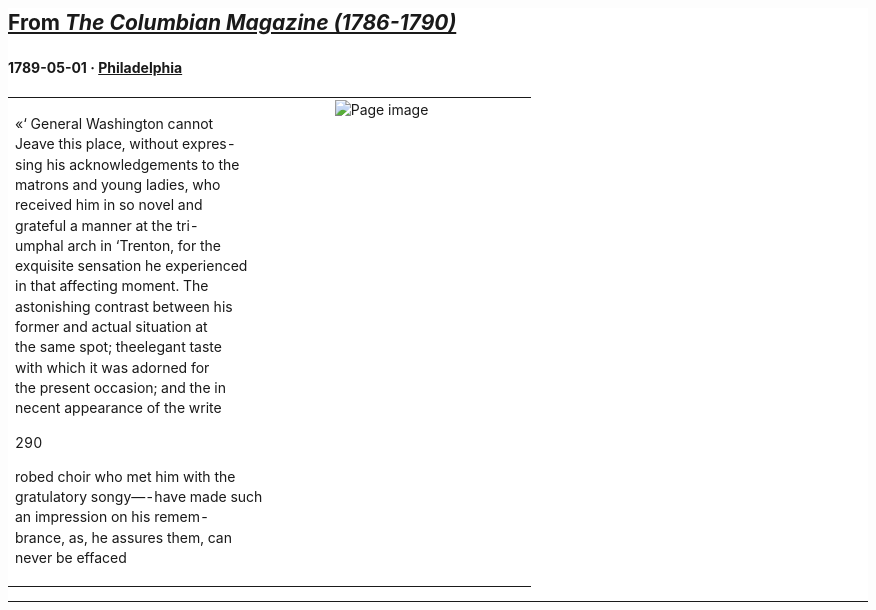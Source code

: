 
## [From _The Columbian Magazine (1786-1790)_](https://archive.org/details/sim_universal-asylum-and-columbian-magazine_1789-05_3/page/n28/mode/1up?view=theater)

#### 1789-05-01 &middot; [Philadelphia](http://dbpedia.org/resource/Philadelphia)

<table style="width: 100%;"><tr><td style="width: 50%">

  
  
«‘ General Washington cannot  
Jeave this place, without expres-  
sing his acknowledgements to the  
matrons and young ladies, who  
received him in so novel and  
grateful a manner at the tri-  
umphal arch in ‘Trenton, for the  
exquisite sensation he experienced  
in that affecting moment. The  
astonishing contrast between his  
former and actual situation at  
the same spot; theelegant taste  
with which it was adorned for  
the present occasion; and the in  
necent appearance of the write  
  
  
  
  
  
  
  
  
  
  
  
  
  
  
  
  
  
  
  
  
  
  
  
  
  
  
  
290  
  
robed choir who met him with the  
gratulatory songy—-have made such  
an impression on his remem-  
brance, as, he assures them, can  
never be effaced
</td><td style="width: 50%; max-height: 75%; margin: auto; display: block;">
<img alt="Page image" src="https://iiif.archive.org/image/iiif/2/sim_universal-asylum-and-columbian-magazine_1789-05_3%2Fsim_universal-asylum-and-columbian-magazine_1789-05_3_jp2.zip%2Fsim_universal-asylum-and-columbian-magazine_1789-05_3_jp2%2Fsim_universal-asylum-and-columbian-magazine_1789-05_3_0028.jp2/pct:45.65718677940046,67.85544460294817,35.93389700230592,23.514027579648122/,600/0/default.jpg"/>
</td>
</tr></table>

---